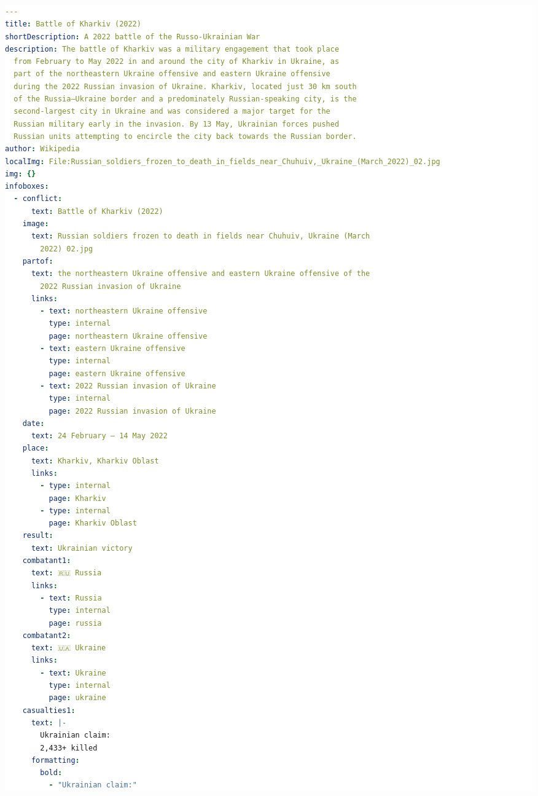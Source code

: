 ```yaml
---
title: Battle of Kharkiv (2022)
shortDescription: A 2022 battle of the Russo-Ukrainian War
description: The battle of Kharkiv was a military engagement that took place
  from February to May 2022 in and around the city of Kharkiv in Ukraine, as
  part of the northeastern Ukraine offensive and eastern Ukraine offensive
  during the 2022 Russian invasion of Ukraine. Kharkiv, located just 30 km south
  of the Russia–Ukraine border and a predominately Russian-speaking city, is the
  second-largest city in Ukraine and was considered a major target for the
  Russian military early in the invasion. By 13 May, Ukrainian forces pushed
  Russian units attempting to encircle the city back towards the Russian border.
author: Wikipedia
localImg: File:Russian_soldiers_frozen_to_death_in_fields_near_Chuhuiv,_Ukraine_(March_2022)_02.jpg
img: {}
infoboxes:
  - conflict:
      text: Battle of Kharkiv (2022)
    image:
      text: Russian soldiers frozen to death in fields near Chuhuiv, Ukraine (March
        2022) 02.jpg
    partof:
      text: the northeastern Ukraine offensive and eastern Ukraine offensive of the
        2022 Russian invasion of Ukraine
      links:
        - text: northeastern Ukraine offensive
          type: internal
          page: northeastern Ukraine offensive
        - text: eastern Ukraine offensive
          type: internal
          page: eastern Ukraine offensive
        - text: 2022 Russian invasion of Ukraine
          type: internal
          page: 2022 Russian invasion of Ukraine
    date:
      text: 24 February – 14 May 2022
    place:
      text: Kharkiv, Kharkiv Oblast
      links:
        - type: internal
          page: Kharkiv
        - type: internal
          page: Kharkiv Oblast
    result:
      text: Ukrainian victory
    combatant1:
      text: 🇷🇺 Russia
      links:
        - text: Russia
          type: internal
          page: russia
    combatant2:
      text: 🇺🇦 Ukraine
      links:
        - text: Ukraine
          type: internal
          page: ukraine
    casualties1:
      text: |-
        Ukrainian claim:
        2,433+ killed
      formatting:
        bold:
          - "Ukrainian claim:"
```